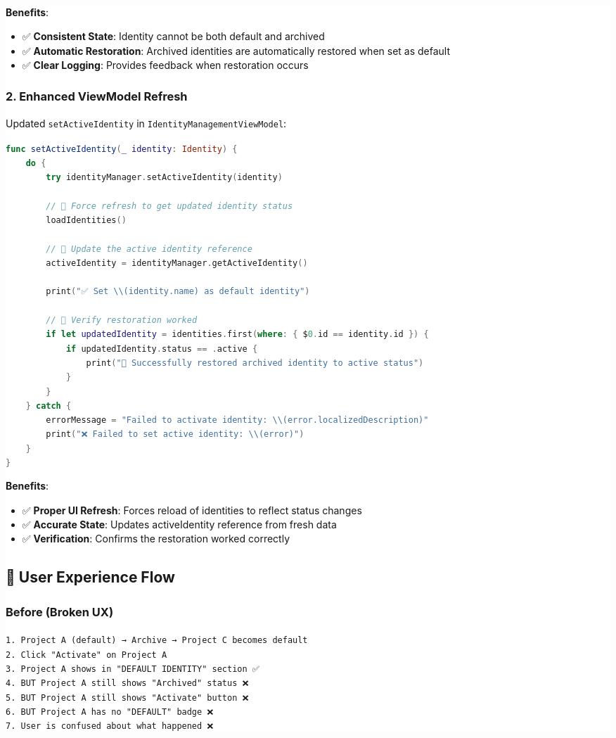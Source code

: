 **Benefits**:
- ✅ **Consistent State**: Identity cannot be both default and archived
- ✅ **Automatic Restoration**: Archived identities are automatically restored when set as default
- ✅ **Clear Logging**: Provides feedback when restoration occurs

### **2. Enhanced ViewModel Refresh**

Updated `setActiveIdentity` in `IdentityManagementViewModel`:

```swift
func setActiveIdentity(_ identity: Identity) {
    do {
        try identityManager.setActiveIdentity(identity)
        
        // 🔧 Force refresh to get updated identity status
        loadIdentities()
        
        // 🔧 Update the active identity reference
        activeIdentity = identityManager.getActiveIdentity()
        
        print("✅ Set \\(identity.name) as default identity")
        
        // 🔧 Verify restoration worked
        if let updatedIdentity = identities.first(where: { $0.id == identity.id }) {
            if updatedIdentity.status == .active {
                print("🔄 Successfully restored archived identity to active status")
            }
        }
    } catch {
        errorMessage = "Failed to activate identity: \\(error.localizedDescription)"
        print("❌ Failed to set active identity: \\(error)")
    }
}
```

**Benefits**:
- ✅ **Proper UI Refresh**: Forces reload of identities to reflect status changes
- ✅ **Accurate State**: Updates activeIdentity reference from fresh data
- ✅ **Verification**: Confirms the restoration worked correctly

## 🎨 User Experience Flow

### **Before (Broken UX)**
```
1. Project A (default) → Archive → Project C becomes default
2. Click "Activate" on Project A
3. Project A shows in "DEFAULT IDENTITY" section ✅
4. BUT Project A still shows "Archived" status ❌
5. BUT Project A still shows "Activate" button ❌
6. BUT Project A has no "DEFAULT" badge ❌
7. User is confused about what happened ❌
```

